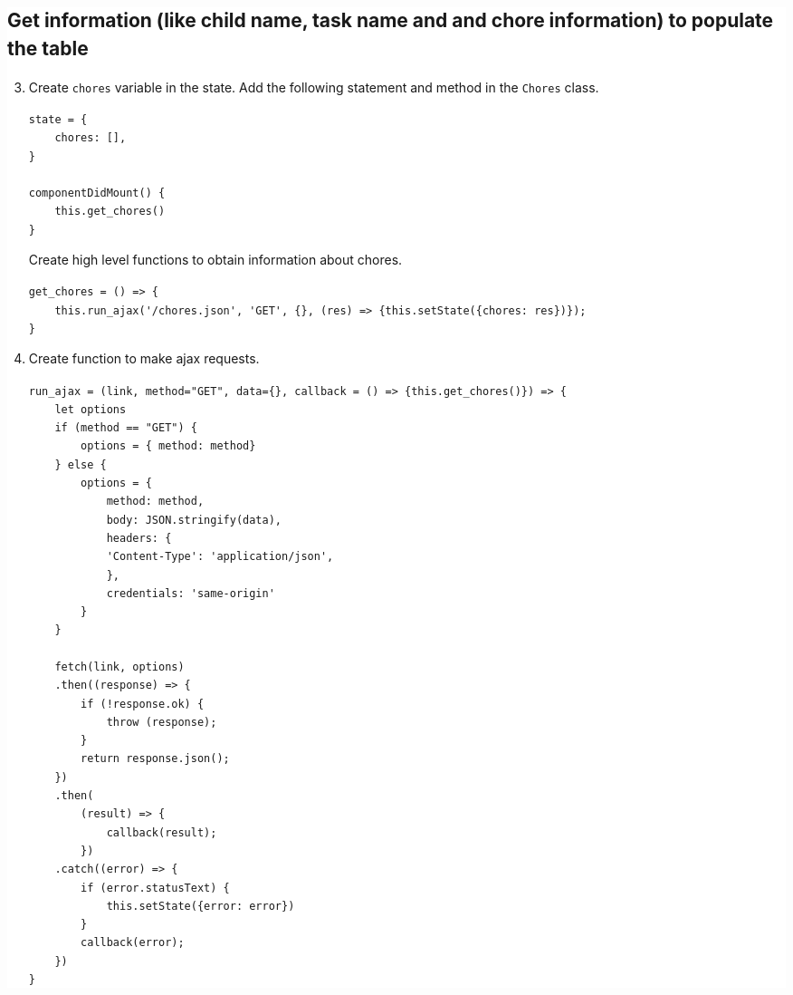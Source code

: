 ## Get information (like child name, task name and and chore information) to populate the table

3. Create `chores` variable in the state. Add the following statement and method in the `Chores` class.

    ```
    state = { 
        chores: [],
    }

    componentDidMount() {
        this.get_chores()
    }
    ```

    Create high level functions to obtain information about chores.

    ```
    get_chores = () => {
        this.run_ajax('/chores.json', 'GET', {}, (res) => {this.setState({chores: res})});
    }
    ```

4. Create function to make ajax requests. 

    ```
    run_ajax = (link, method="GET", data={}, callback = () => {this.get_chores()}) => {
        let options
        if (method == "GET") {
            options = { method: method}
        } else {
            options = { 
                method: method,
                body: JSON.stringify(data),
                headers: {
                'Content-Type': 'application/json',
                },
                credentials: 'same-origin'
            }
        }
        
        fetch(link, options)
        .then((response) => {
            if (!response.ok) {
                throw (response);
            }
            return response.json();
        })
        .then(
            (result) => {
                callback(result);
            })
        .catch((error) => {
            if (error.statusText) {
                this.setState({error: error})
            }
            callback(error);
        })
    }
    ```
